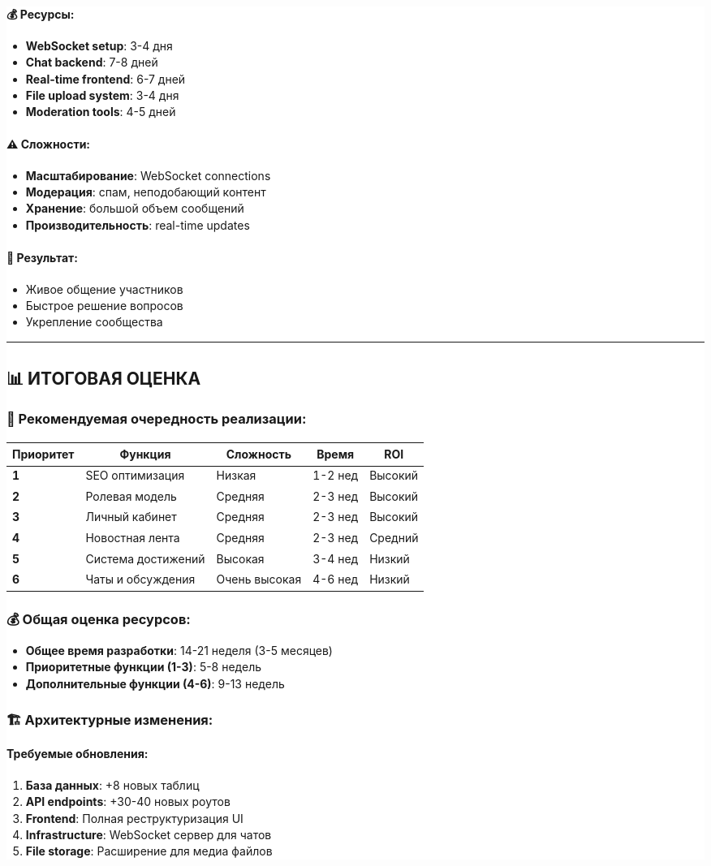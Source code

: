 #### 💰 Ресурсы:
- **WebSocket setup**: 3-4 дня
- **Chat backend**: 7-8 дней
- **Real-time frontend**: 6-7 дней
- **File upload system**: 3-4 дня
- **Moderation tools**: 4-5 дней

#### ⚠️ Сложности:
- **Масштабирование**: WebSocket connections
- **Модерация**: спам, неподобающий контент
- **Хранение**: большой объем сообщений
- **Производительность**: real-time updates

#### 🎉 Результат:
- Живое общение участников
- Быстрое решение вопросов
- Укрепление сообщества

---

## 📊 ИТОГОВАЯ ОЦЕНКА

### 🎯 Рекомендуемая очередность реализации:

| Приоритет | Функция | Сложность | Время | ROI |
|-----------|---------|-----------|-------|-----|
| **1** | SEO оптимизация | Низкая | 1-2 нед | Высокий |
| **2** | Ролевая модель | Средняя | 2-3 нед | Высокий |
| **3** | Личный кабинет | Средняя | 2-3 нед | Высокий |
| **4** | Новостная лента | Средняя | 2-3 нед | Средний |
| **5** | Система достижений | Высокая | 3-4 нед | Низкий |
| **6** | Чаты и обсуждения | Очень высокая | 4-6 нед | Низкий |

### 💰 Общая оценка ресурсов:
- **Общее время разработки**: 14-21 неделя (3-5 месяцев)
- **Приоритетные функции (1-3)**: 5-8 недель
- **Дополнительные функции (4-6)**: 9-13 недель

### 🏗️ Архитектурные изменения:

#### Требуемые обновления:
1. **База данных**: +8 новых таблиц
2. **API endpoints**: +30-40 новых роутов  
3. **Frontend**: Полная реструктуризация UI
4. **Infrastructure**: WebSocket сервер для чатов
5. **File storage**: Расширение для медиа файлов
